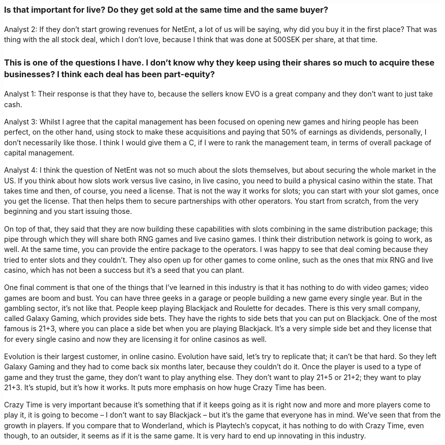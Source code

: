### Is that important for live? Do they get sold at the same time and the same buyer?

Analyst 2: If they don’t start growing revenues for NetEnt, a lot of us will be saying, why did you buy it in the first place? That was thing with the all stock deal, which I don’t love, because I think that was done at 500SEK per share, at that time.

### This is one of the questions I have. I don’t know why they keep using their shares so much to acquire these businesses? I think each deal has been part-equity?

Analyst 1: Their response is that they have to, because the sellers know EVO is a great company and they don’t want to just take cash.

Analyst 3: Whilst I agree that the capital management has been focused on opening new games and hiring people has been perfect, on the other hand, using stock to make these acquisitions and paying that 50% of earnings as dividends, personally, I don’t necessarily like those. I think I would give them a C, if I were to rank the management team, in terms of overall package of capital management.

Analyst 4: I think the question of NetEnt was not so much about the slots themselves, but about securing the whole market in the US. If you think about how slots work versus live casino, in live casino, you need to build a physical casino within the state. That takes time and then, of course, you need a license. That is not the way it works for slots; you can start with your slot games, once you get the license. That then helps them to secure partnerships with other operators. You start from scratch, from the very beginning and you start issuing those.

On top of that, they said that they are now building these capabilities with slots combining in the same distribution package; this pipe through which they will share both RNG games and live casino games. I think their distribution network is going to work, as well. At the same time, you can provide the entire package to the operators. I was happy to see that deal coming because they tried to enter slots and they couldn’t. They also open up for other games to come online, such as the ones that mix RNG and live casino, which has not been a success but it’s a seed that you can plant.

One final comment is that one of the things that I’ve learned in this industry is that it has nothing to do with video games; video games are boom and bust. You can have three geeks in a garage or people building a new game every single year. But in the gambling sector, it’s not like that. People keep playing Blackjack and Roulette for decades. There is this very small company, called Galaxy Gaming, which provides side bets. They have the rights to side bets that you can put on Blackjack. One of the most famous is 21+3, where you can place a side bet when you are playing Blackjack. It’s a very simple side bet and they license that for every single casino and now they are licensing it for online casinos as well.

Evolution is their largest customer, in online casino. Evolution have said, let’s try to replicate that; it can’t be that hard. So they left Galaxy Gaming and they had to come back six months later, because they couldn’t do it. Once the player is used to a type of game and they trust the game, they don’t want to play anything else. They don’t want to play 21+5 or 21+2; they want to play 21+3. It’s stupid, but it’s how it works. It puts more emphasis on how huge Crazy Time has been.

Crazy Time is very important because it’s something that if it keeps going as it is right now and more and more players come to play it, it is going to become – I don’t want to say Blackjack – but it’s the game that everyone has in mind. We’ve seen that from the growth in players. If you compare that to Wonderland, which is Playtech’s copycat, it has nothing to do with Crazy Time, even though, to an outsider, it seems as if it is the same game. It is very hard to end up innovating in this industry.

